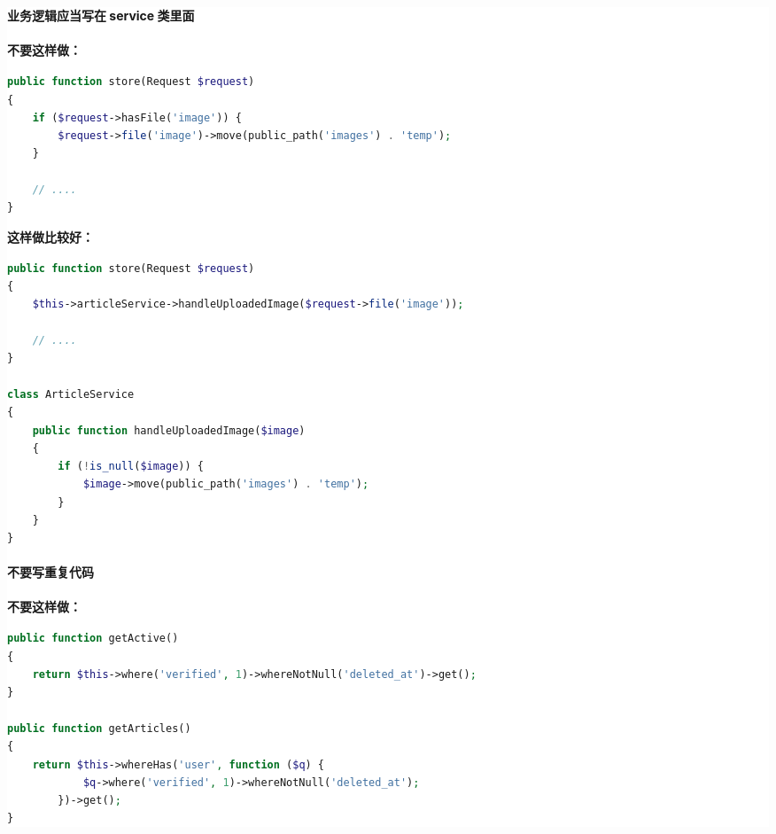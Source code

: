 

#### **业务逻辑应当写在 service 类里面**

**不要这样做：**

```php
public function store(Request $request)
{
    if ($request->hasFile('image')) {
        $request->file('image')->move(public_path('images') . 'temp');
    }
    
    // ....
}
```

**这样做比较好：**

```php
public function store(Request $request)
{
    $this->articleService->handleUploadedImage($request->file('image'));

    // ....
}

class ArticleService
{
    public function handleUploadedImage($image)
    {
        if (!is_null($image)) {
            $image->move(public_path('images') . 'temp');
        }
    }
}
```



#### **不要写重复代码**

**不要这样做：**

```php
public function getActive()
{
    return $this->where('verified', 1)->whereNotNull('deleted_at')->get();
}

public function getArticles()
{
    return $this->whereHas('user', function ($q) {
            $q->where('verified', 1)->whereNotNull('deleted_at');
        })->get();
}
```
